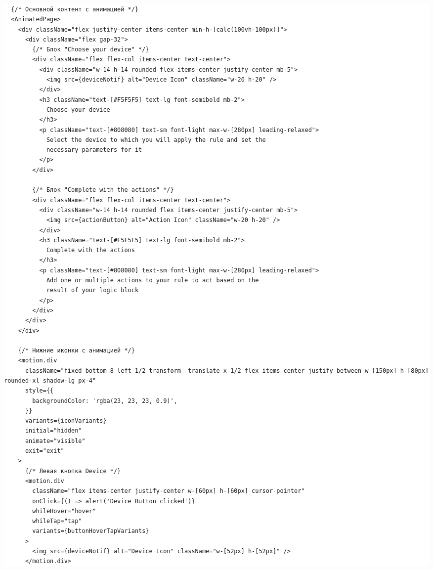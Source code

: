       {/* Основной контент с анимацией */}
      <AnimatedPage>
        <div className="flex justify-center items-center min-h-[calc(100vh-100px)]">
          <div className="flex gap-32">
            {/* Блок "Choose your device" */}
            <div className="flex flex-col items-center text-center">
              <div className="w-14 h-14 rounded flex items-center justify-center mb-5">
                <img src={deviceNotif} alt="Device Icon" className="w-20 h-20" />
              </div>
              <h3 className="text-[#F5F5F5] text-lg font-semibold mb-2">
                Choose your device
              </h3>
              <p className="text-[#808080] text-sm font-light max-w-[280px] leading-relaxed">
                Select the device to which you will apply the rule and set the
                necessary parameters for it
              </p>
            </div>

            {/* Блок "Complete with the actions" */}
            <div className="flex flex-col items-center text-center">
              <div className="w-14 h-14 rounded flex items-center justify-center mb-5">
                <img src={actionButton} alt="Action Icon" className="w-20 h-20" />
              </div>
              <h3 className="text-[#F5F5F5] text-lg font-semibold mb-2">
                Complete with the actions
              </h3>
              <p className="text-[#808080] text-sm font-light max-w-[280px] leading-relaxed">
                Add one or multiple actions to your rule to act based on the
                result of your logic block
              </p>
            </div>
          </div>
        </div>

        {/* Нижние иконки с анимацией */}
        <motion.div
          className="fixed bottom-8 left-1/2 transform -translate-x-1/2 flex items-center justify-between w-[150px] h-[80px] rounded-xl shadow-lg px-4"
          style={{
            backgroundColor: 'rgba(23, 23, 23, 0.9)',
          }}
          variants={iconVariants}
          initial="hidden"
          animate="visible"
          exit="exit"
        >
          {/* Левая кнопка Device */}
          <motion.div
            className="flex items-center justify-center w-[60px] h-[60px] cursor-pointer"
            onClick={() => alert('Device Button clicked')}
            whileHover="hover"
            whileTap="tap"
            variants={buttonHoverTapVariants}
          >
            <img src={deviceNotif} alt="Device Icon" className="w-[52px] h-[52px]" />
          </motion.div>
